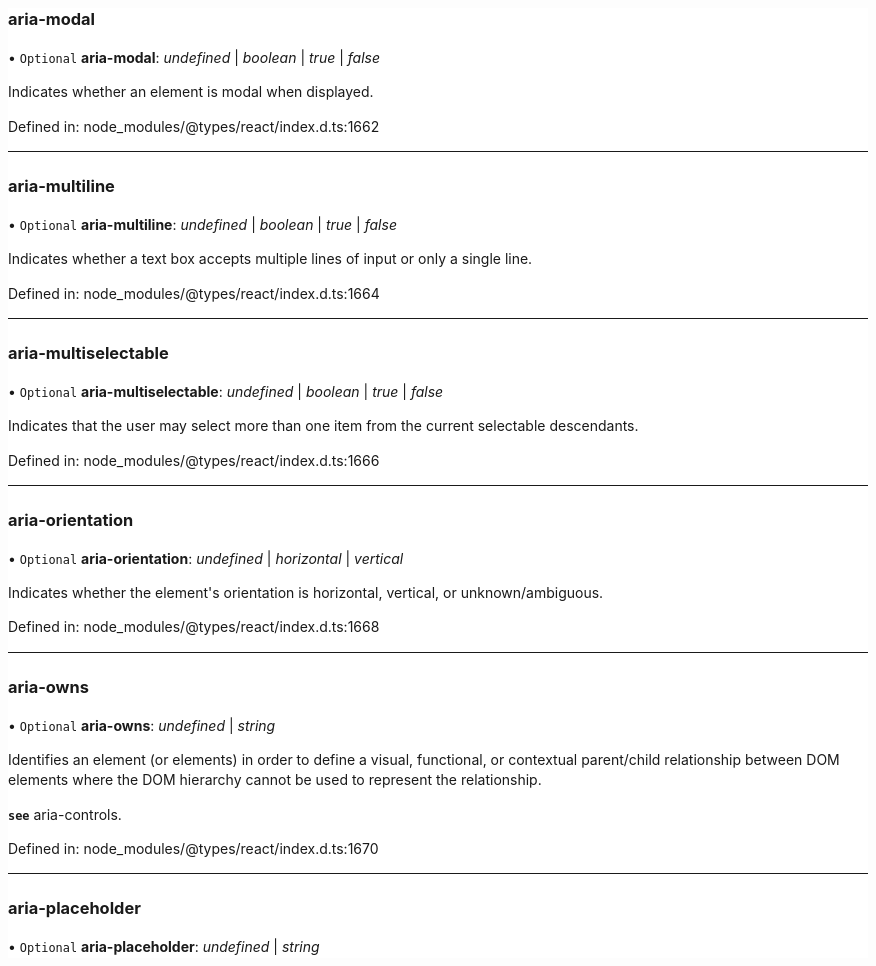 ### aria-modal

• `Optional` **aria-modal**: *undefined* \| *boolean* \| *true* \| *false*

Indicates whether an element is modal when displayed.

Defined in: node_modules/@types/react/index.d.ts:1662

___

### aria-multiline

• `Optional` **aria-multiline**: *undefined* \| *boolean* \| *true* \| *false*

Indicates whether a text box accepts multiple lines of input or only a single line.

Defined in: node_modules/@types/react/index.d.ts:1664

___

### aria-multiselectable

• `Optional` **aria-multiselectable**: *undefined* \| *boolean* \| *true* \| *false*

Indicates that the user may select more than one item from the current selectable descendants.

Defined in: node_modules/@types/react/index.d.ts:1666

___

### aria-orientation

• `Optional` **aria-orientation**: *undefined* \| *horizontal* \| *vertical*

Indicates whether the element's orientation is horizontal, vertical, or unknown/ambiguous.

Defined in: node_modules/@types/react/index.d.ts:1668

___

### aria-owns

• `Optional` **aria-owns**: *undefined* \| *string*

Identifies an element (or elements) in order to define a visual, functional, or contextual parent/child relationship
between DOM elements where the DOM hierarchy cannot be used to represent the relationship.

**`see`** aria-controls.

Defined in: node_modules/@types/react/index.d.ts:1670

___

### aria-placeholder

• `Optional` **aria-placeholder**: *undefined* \| *string*
